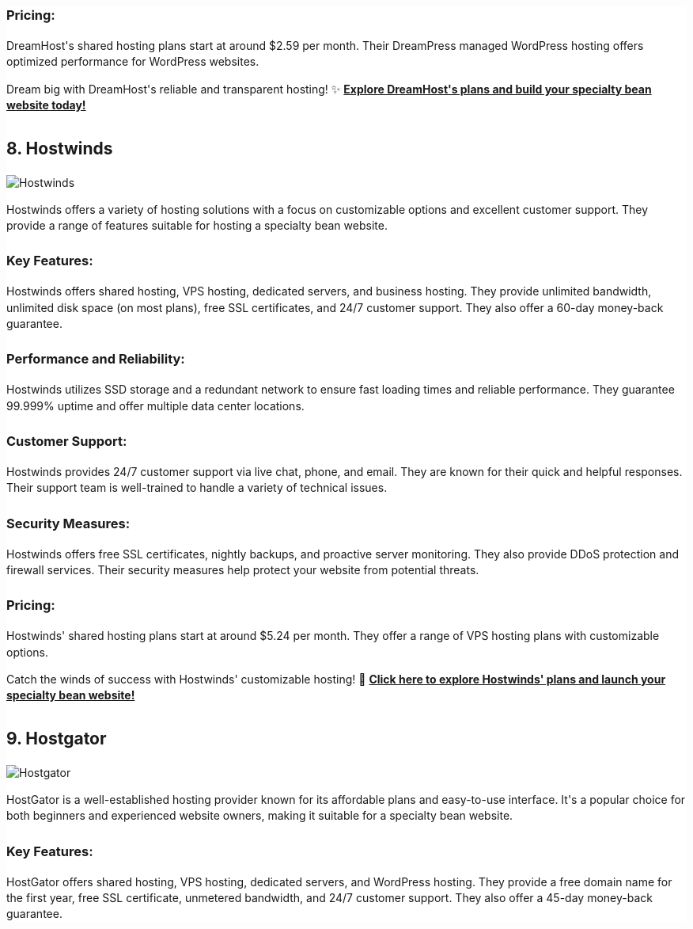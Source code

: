 ### Pricing:
DreamHost's shared hosting plans start at around $2.59 per month. Their DreamPress managed WordPress hosting offers optimized performance for WordPress websites.

Dream big with DreamHost's reliable and transparent hosting! ✨ **[Explore DreamHost's plans and build your specialty bean website today!](https://snipitx.com/dreamhost-jy)**

## 8. Hostwinds

![Hostwinds](https://i.imgur.com/53aSNXx.jpeg "Hostwinds Hosting")

Hostwinds offers a variety of hosting solutions with a focus on customizable options and excellent customer support. They provide a range of features suitable for hosting a specialty bean website.

### Key Features:
Hostwinds offers shared hosting, VPS hosting, dedicated servers, and business hosting. They provide unlimited bandwidth, unlimited disk space (on most plans), free SSL certificates, and 24/7 customer support. They also offer a 60-day money-back guarantee.

### Performance and Reliability:
Hostwinds utilizes SSD storage and a redundant network to ensure fast loading times and reliable performance. They guarantee 99.999% uptime and offer multiple data center locations.

### Customer Support:
Hostwinds provides 24/7 customer support via live chat, phone, and email. They are known for their quick and helpful responses. Their support team is well-trained to handle a variety of technical issues.

### Security Measures:
Hostwinds offers free SSL certificates, nightly backups, and proactive server monitoring. They also provide DDoS protection and firewall services. Their security measures help protect your website from potential threats.

### Pricing:
Hostwinds' shared hosting plans start at around $5.24 per month. They offer a range of VPS hosting plans with customizable options.

Catch the winds of success with Hostwinds' customizable hosting! 💨 **[Click here to explore Hostwinds' plans and launch your specialty bean website!](https://snipitx.com/hostwinds-jy)**

## 9. Hostgator

![Hostgator](https://i.imgur.com/BcVkH57.jpeg "Hostgator Hosting")

HostGator is a well-established hosting provider known for its affordable plans and easy-to-use interface. It's a popular choice for both beginners and experienced website owners, making it suitable for a specialty bean website.

### Key Features:
HostGator offers shared hosting, VPS hosting, dedicated servers, and WordPress hosting. They provide a free domain name for the first year, free SSL certificate, unmetered bandwidth, and 24/7 customer support. They also offer a 45-day money-back guarantee.

